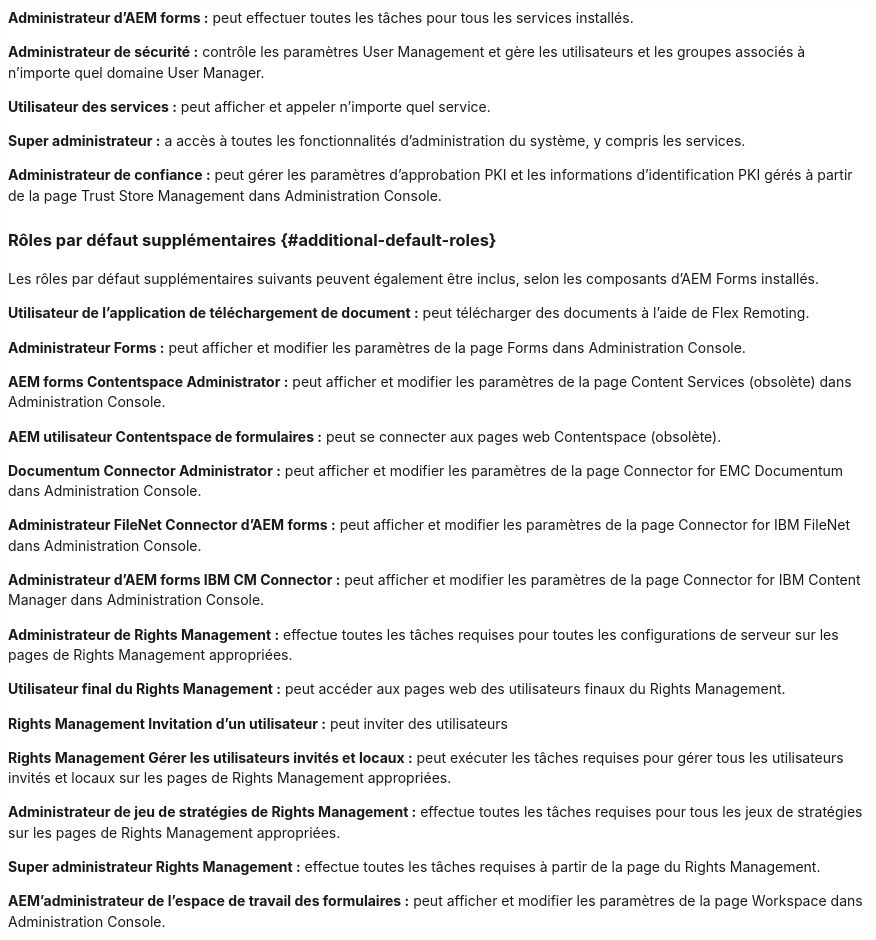 **Administrateur d’AEM forms :** peut effectuer toutes les tâches pour tous les services installés.

**Administrateur de sécurité :**  contrôle les paramètres User Management et gère les utilisateurs et les groupes associés à n’importe quel domaine User Manager.

**Utilisateur des services :** peut afficher et appeler n’importe quel service.

**Super administrateur :** a accès à toutes les fonctionnalités d’administration du système, y compris les services.

**Administrateur de confiance :** peut gérer les paramètres d’approbation PKI et les informations d’identification PKI gérés à partir de la page Trust Store Management dans Administration Console.

### Rôles par défaut supplémentaires {#additional-default-roles}

Les rôles par défaut supplémentaires suivants peuvent également être inclus, selon les composants d’AEM Forms installés.

**Utilisateur de l’application de téléchargement de document :** peut télécharger des documents à l’aide de Flex Remoting.

**Administrateur Forms :** peut afficher et modifier les paramètres de la page Forms dans Administration Console.

**AEM forms Contentspace Administrator :** peut afficher et modifier les paramètres de la page Content Services (obsolète) dans Administration Console.

**AEM utilisateur Contentspace de formulaires :** peut se connecter aux pages web Contentspace (obsolète).

**Documentum Connector Administrator :** peut afficher et modifier les paramètres de la page Connector for EMC Documentum dans Administration Console.

**Administrateur FileNet Connector d’AEM forms :** peut afficher et modifier les paramètres de la page Connector for IBM FileNet dans Administration Console.

**Administrateur d’AEM forms IBM CM Connector :** peut afficher et modifier les paramètres de la page Connector for IBM Content Manager dans Administration Console.

**Administrateur de Rights Management :**  effectue toutes les tâches requises pour toutes les configurations de serveur sur les pages de Rights Management appropriées.

**Utilisateur final du Rights Management :** peut accéder aux pages web des utilisateurs finaux du Rights Management.

**Rights Management Invitation d’un utilisateur :** peut inviter des utilisateurs

**Rights Management Gérer les utilisateurs invités et locaux :** peut exécuter les tâches requises pour gérer tous les utilisateurs invités et locaux sur les pages de Rights Management appropriées.

**Administrateur de jeu de stratégies de Rights Management :**  effectue toutes les tâches requises pour tous les jeux de stratégies sur les pages de Rights Management appropriées.

**Super administrateur Rights Management :** effectue toutes les tâches requises à partir de la page du Rights Management.

**AEM’administrateur de l’espace de travail des formulaires :**  peut afficher et modifier les paramètres de la page Workspace dans Administration Console.
